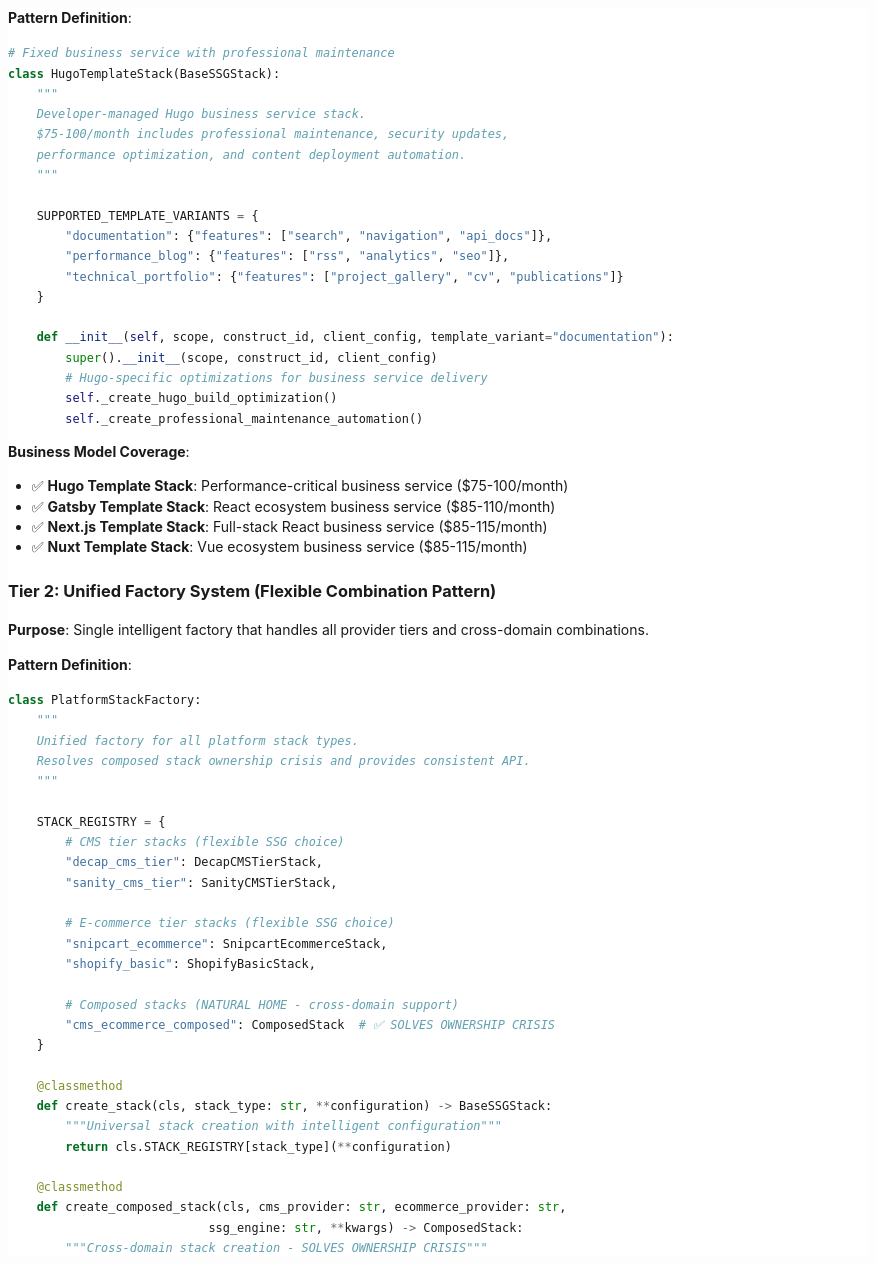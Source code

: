 **Pattern Definition**:
```python
# Fixed business service with professional maintenance
class HugoTemplateStack(BaseSSGStack):
    """
    Developer-managed Hugo business service stack.
    $75-100/month includes professional maintenance, security updates,
    performance optimization, and content deployment automation.
    """

    SUPPORTED_TEMPLATE_VARIANTS = {
        "documentation": {"features": ["search", "navigation", "api_docs"]},
        "performance_blog": {"features": ["rss", "analytics", "seo"]},
        "technical_portfolio": {"features": ["project_gallery", "cv", "publications"]}
    }

    def __init__(self, scope, construct_id, client_config, template_variant="documentation"):
        super().__init__(scope, construct_id, client_config)
        # Hugo-specific optimizations for business service delivery
        self._create_hugo_build_optimization()
        self._create_professional_maintenance_automation()
```

**Business Model Coverage**:
- ✅ **Hugo Template Stack**: Performance-critical business service ($75-100/month)
- ✅ **Gatsby Template Stack**: React ecosystem business service ($85-110/month)
- ✅ **Next.js Template Stack**: Full-stack React business service ($85-115/month)
- ✅ **Nuxt Template Stack**: Vue ecosystem business service ($85-115/month)

### **Tier 2: Unified Factory System** (Flexible Combination Pattern)

**Purpose**: Single intelligent factory that handles all provider tiers and cross-domain combinations.

**Pattern Definition**:
```python
class PlatformStackFactory:
    """
    Unified factory for all platform stack types.
    Resolves composed stack ownership crisis and provides consistent API.
    """

    STACK_REGISTRY = {
        # CMS tier stacks (flexible SSG choice)
        "decap_cms_tier": DecapCMSTierStack,
        "sanity_cms_tier": SanityCMSTierStack,

        # E-commerce tier stacks (flexible SSG choice)
        "snipcart_ecommerce": SnipcartEcommerceStack,
        "shopify_basic": ShopifyBasicStack,

        # Composed stacks (NATURAL HOME - cross-domain support)
        "cms_ecommerce_composed": ComposedStack  # ✅ SOLVES OWNERSHIP CRISIS
    }

    @classmethod
    def create_stack(cls, stack_type: str, **configuration) -> BaseSSGStack:
        """Universal stack creation with intelligent configuration"""
        return cls.STACK_REGISTRY[stack_type](**configuration)

    @classmethod
    def create_composed_stack(cls, cms_provider: str, ecommerce_provider: str,
                            ssg_engine: str, **kwargs) -> ComposedStack:
        """Cross-domain stack creation - SOLVES OWNERSHIP CRISIS"""
```